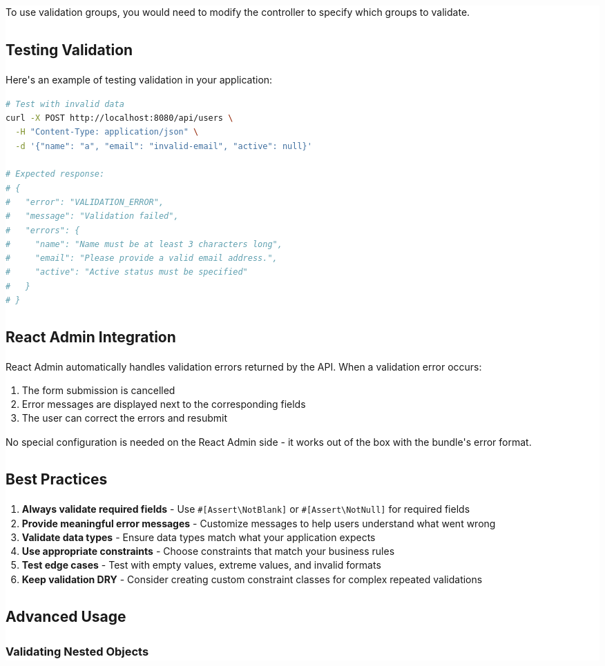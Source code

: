 To use validation groups, you would need to modify the controller to specify which groups to validate.

## Testing Validation

Here's an example of testing validation in your application:

```bash
# Test with invalid data
curl -X POST http://localhost:8080/api/users \
  -H "Content-Type: application/json" \
  -d '{"name": "a", "email": "invalid-email", "active": null}'

# Expected response:
# {
#   "error": "VALIDATION_ERROR",
#   "message": "Validation failed",
#   "errors": {
#     "name": "Name must be at least 3 characters long",
#     "email": "Please provide a valid email address.",
#     "active": "Active status must be specified"
#   }
# }
```

## React Admin Integration

React Admin automatically handles validation errors returned by the API. When a validation error occurs:

1. The form submission is cancelled
2. Error messages are displayed next to the corresponding fields
3. The user can correct the errors and resubmit

No special configuration is needed on the React Admin side - it works out of the box with the bundle's error format.

## Best Practices

1. **Always validate required fields** - Use `#[Assert\NotBlank]` or `#[Assert\NotNull]` for required fields
2. **Provide meaningful error messages** - Customize messages to help users understand what went wrong
3. **Validate data types** - Ensure data types match what your application expects
4. **Use appropriate constraints** - Choose constraints that match your business rules
5. **Test edge cases** - Test with empty values, extreme values, and invalid formats
6. **Keep validation DRY** - Consider creating custom constraint classes for complex repeated validations

## Advanced Usage

### Validating Nested Objects
